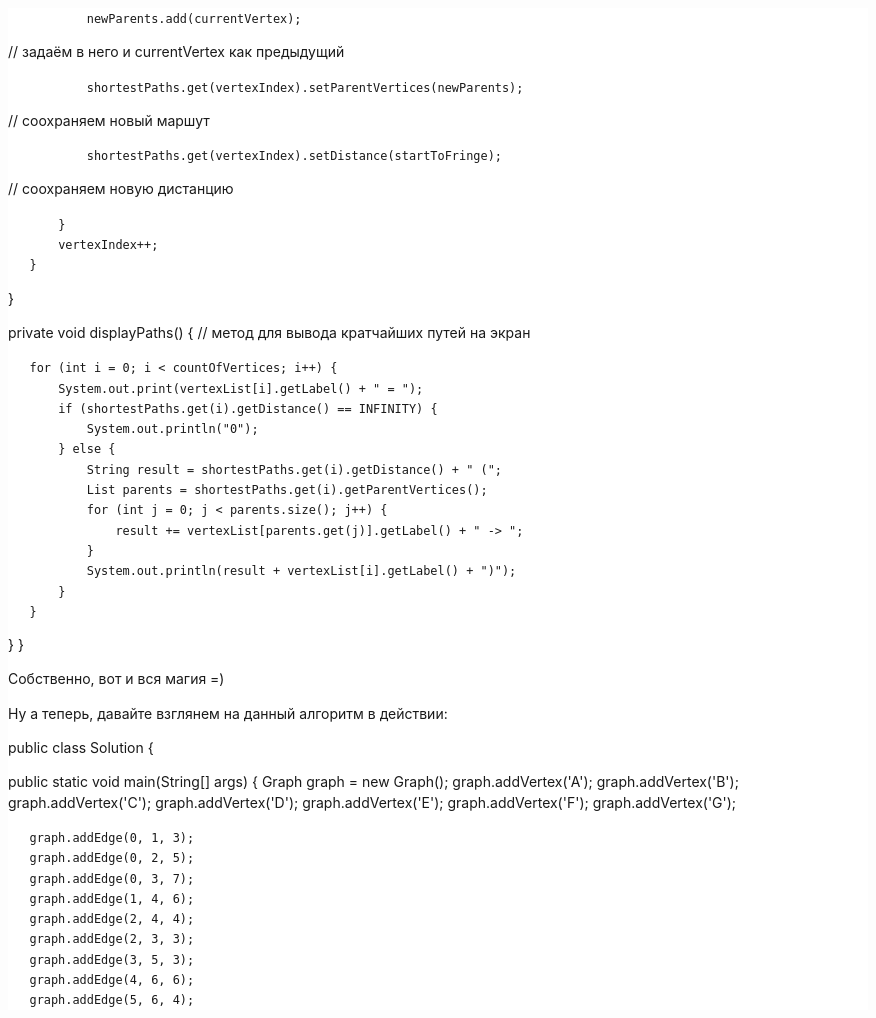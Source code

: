                newParents.add(currentVertex);
// задаём в него и currentVertex как предыдущий

               shortestPaths.get(vertexIndex).setParentVertices(newParents); 
// соохраняем новый маршут

               shortestPaths.get(vertexIndex).setDistance(startToFringe); 
// соохраняем новую дистанцию

           }
           vertexIndex++;
       }
   }

   private void displayPaths() { 
// метод для вывода кратчайших путей на экран

       for (int i = 0; i < countOfVertices; i++) {
           System.out.print(vertexList[i].getLabel() + " = ");
           if (shortestPaths.get(i).getDistance() == INFINITY) {
               System.out.println("0");
           } else {
               String result = shortestPaths.get(i).getDistance() + " (";
               List parents = shortestPaths.get(i).getParentVertices();
               for (int j = 0; j < parents.size(); j++) {
                   result += vertexList[parents.get(j)].getLabel() + " -> ";
               }
               System.out.println(result + vertexList[i].getLabel() + ")");
           }
       }
   }
}

Собственно, вот и вся магия =)

Ну а теперь, давайте взглянем на данный алгоритм в действии:

public class Solution {

   public static void main(String[] args) {
       Graph graph = new Graph();
       graph.addVertex('A');
       graph.addVertex('B');
       graph.addVertex('C');
       graph.addVertex('D');
       graph.addVertex('E');
       graph.addVertex('F');
       graph.addVertex('G');

       graph.addEdge(0, 1, 3);
       graph.addEdge(0, 2, 5);
       graph.addEdge(0, 3, 7);
       graph.addEdge(1, 4, 6);
       graph.addEdge(2, 4, 4);
       graph.addEdge(2, 3, 3);
       graph.addEdge(3, 5, 3);
       graph.addEdge(4, 6, 6);
       graph.addEdge(5, 6, 4);
